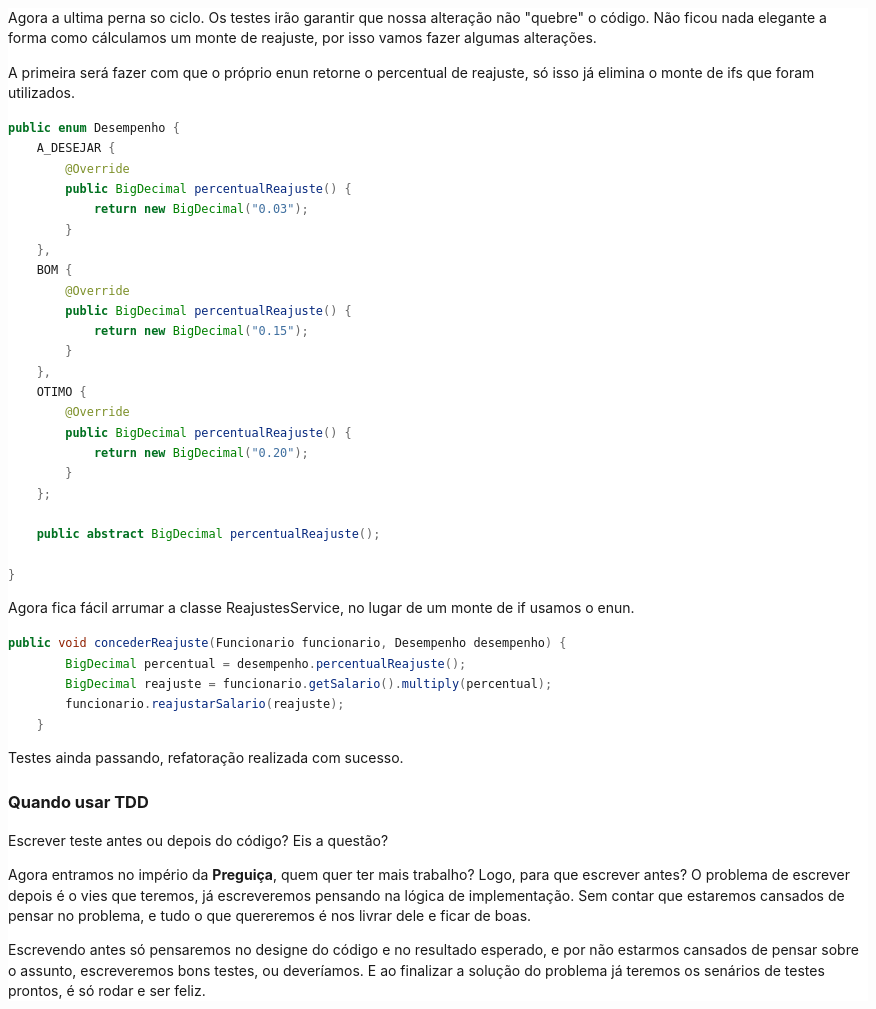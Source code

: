 Agora a ultima perna so ciclo. Os testes irão garantir que nossa alteração não "quebre" o código. Não ficou nada elegante a forma como cálculamos um monte de reajuste, por isso vamos fazer algumas alterações.

A primeira será fazer com que o próprio enun retorne o percentual de reajuste, só isso já elimina o monte de ifs que foram utilizados.

```java
public enum Desempenho {
    A_DESEJAR {
        @Override
        public BigDecimal percentualReajuste() {            
            return new BigDecimal("0.03");
        }
    }, 
    BOM {
        @Override
        public BigDecimal percentualReajuste() {
            return new BigDecimal("0.15");
        }
    }, 
    OTIMO {
        @Override
        public BigDecimal percentualReajuste() {
            return new BigDecimal("0.20");
        }
    };

    public abstract BigDecimal percentualReajuste();

}
```

Agora fica fácil arrumar a classe ReajustesService, no lugar de um monte de if usamos o enun.

```java
public void concederReajuste(Funcionario funcionario, Desempenho desempenho) {        
        BigDecimal percentual = desempenho.percentualReajuste();
        BigDecimal reajuste = funcionario.getSalario().multiply(percentual);
        funcionario.reajustarSalario(reajuste);
    }
```

Testes ainda passando, refatoração realizada com sucesso.

### Quando usar TDD

Escrever teste antes ou depois do código? Eis a questão?

Agora entramos no império da **Preguiça**, quem quer ter mais trabalho? Logo, para que escrever antes? O problema de escrever depois é o vies que teremos, já escreveremos pensando na lógica de implementação. Sem contar que estaremos cansados de pensar no problema, e tudo o que quereremos é nos livrar dele e ficar de boas.

Escrevendo antes só pensaremos no designe do código e no resultado esperado, e por não estarmos cansados de pensar sobre o assunto, escreveremos bons testes, ou deveríamos. E ao finalizar a solução do problema já teremos os senários de testes prontos, é só rodar e ser feliz.
